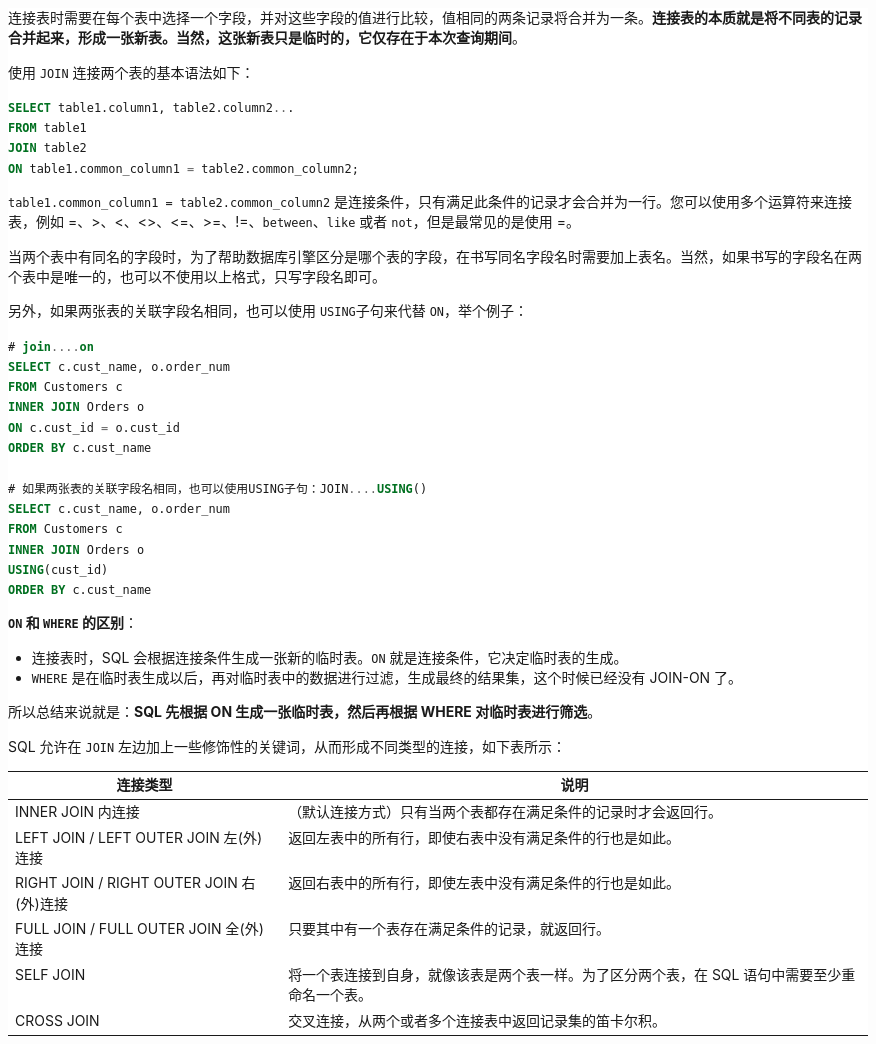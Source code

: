 连接表时需要在每个表中选择一个字段，并对这些字段的值进行比较，值相同的两条记录将合并为一条。**连接表的本质就是将不同表的记录合并起来，形成一张新表。当然，这张新表只是临时的，它仅存在于本次查询期间**。

使用 `JOIN` 连接两个表的基本语法如下：

```sql
SELECT table1.column1, table2.column2...
FROM table1
JOIN table2
ON table1.common_column1 = table2.common_column2;
```

`table1.common_column1 = table2.common_column2` 是连接条件，只有满足此条件的记录才会合并为一行。您可以使用多个运算符来连接表，例如 =、>、<、<>、<=、>=、!=、`between`、`like` 或者 `not`，但是最常见的是使用 =。

当两个表中有同名的字段时，为了帮助数据库引擎区分是哪个表的字段，在书写同名字段名时需要加上表名。当然，如果书写的字段名在两个表中是唯一的，也可以不使用以上格式，只写字段名即可。

另外，如果两张表的关联字段名相同，也可以使用 `USING`子句来代替 `ON`，举个例子：

```sql
# join....on
SELECT c.cust_name, o.order_num
FROM Customers c
INNER JOIN Orders o
ON c.cust_id = o.cust_id
ORDER BY c.cust_name

# 如果两张表的关联字段名相同，也可以使用USING子句：JOIN....USING()
SELECT c.cust_name, o.order_num
FROM Customers c
INNER JOIN Orders o
USING(cust_id)
ORDER BY c.cust_name
```

**`ON` 和 `WHERE` 的区别**：

- 连接表时，SQL 会根据连接条件生成一张新的临时表。`ON` 就是连接条件，它决定临时表的生成。
- `WHERE` 是在临时表生成以后，再对临时表中的数据进行过滤，生成最终的结果集，这个时候已经没有 JOIN-ON 了。

所以总结来说就是：**SQL 先根据 ON 生成一张临时表，然后再根据 WHERE 对临时表进行筛选**。

SQL 允许在 `JOIN` 左边加上一些修饰性的关键词，从而形成不同类型的连接，如下表所示：

| 连接类型                                 | 说明                                                                                          |
| ---------------------------------------- | --------------------------------------------------------------------------------------------- |
| INNER JOIN 内连接                        | （默认连接方式）只有当两个表都存在满足条件的记录时才会返回行。                                |
| LEFT JOIN / LEFT OUTER JOIN 左(外)连接   | 返回左表中的所有行，即使右表中没有满足条件的行也是如此。                                      |
| RIGHT JOIN / RIGHT OUTER JOIN 右(外)连接 | 返回右表中的所有行，即使左表中没有满足条件的行也是如此。                                      |
| FULL JOIN / FULL OUTER JOIN 全(外)连接   | 只要其中有一个表存在满足条件的记录，就返回行。                                                |
| SELF JOIN                                | 将一个表连接到自身，就像该表是两个表一样。为了区分两个表，在 SQL 语句中需要至少重命名一个表。 |
| CROSS JOIN                               | 交叉连接，从两个或者多个连接表中返回记录集的笛卡尔积。                                        |
